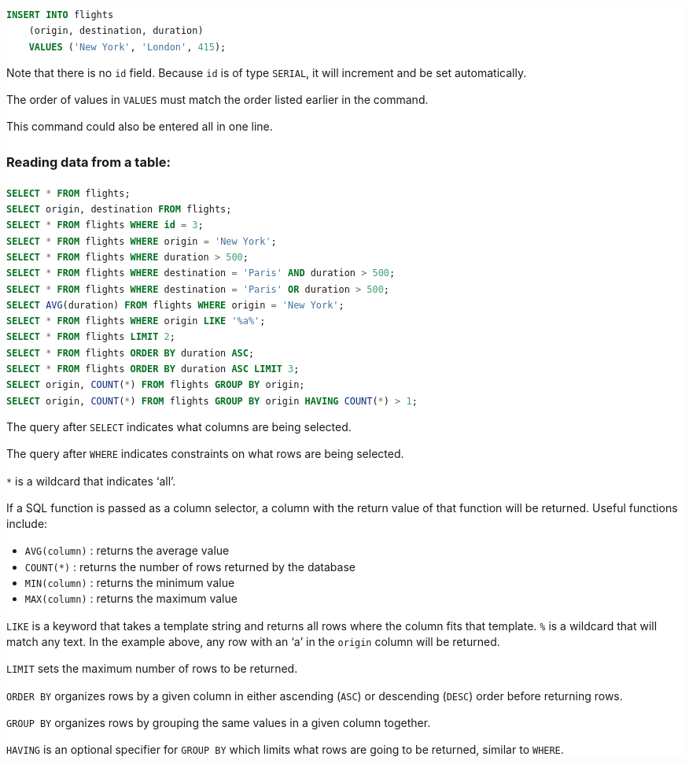 ```sql
INSERT INTO flights
    (origin, destination, duration)
    VALUES ('New York', 'London', 415);
```

Note that there is no `id` field. Because `id` is of type `SERIAL`, it will increment and be set automatically.

The order of values in `VALUES` must match the order listed earlier in the command.

This command could also be entered all in one line.

### Reading data from a table:

```sql
SELECT * FROM flights;
SELECT origin, destination FROM flights;
SELECT * FROM flights WHERE id = 3;
SELECT * FROM flights WHERE origin = 'New York';
SELECT * FROM flights WHERE duration > 500;
SELECT * FROM flights WHERE destination = 'Paris' AND duration > 500;
SELECT * FROM flights WHERE destination = 'Paris' OR duration > 500;
SELECT AVG(duration) FROM flights WHERE origin = 'New York';
SELECT * FROM flights WHERE origin LIKE '%a%';
SELECT * FROM flights LIMIT 2;
SELECT * FROM flights ORDER BY duration ASC;
SELECT * FROM flights ORDER BY duration ASC LIMIT 3;
SELECT origin, COUNT(*) FROM flights GROUP BY origin;
SELECT origin, COUNT(*) FROM flights GROUP BY origin HAVING COUNT(*) > 1;
```

The query after `SELECT` indicates what columns are being selected.

The query after `WHERE` indicates constraints on what rows are being selected.

`*` is a wildcard that indicates ‘all’.

If a SQL function is passed as a column selector, a column with the return value of that function will be returned. Useful functions include:
- `AVG(column)` : returns the average value
- `COUNT(*)` : returns the number of rows returned by the database
- `MIN(column)` : returns the minimum value
- `MAX(column)` : returns the maximum value

`LIKE` is a keyword that takes a template string and returns all rows where the column fits that template. `%` is a wildcard that will match any text. In the example above, any row with an ‘a’ in the `origin` column will be returned.

`LIMIT` sets the maximum number of rows to be returned.

`ORDER BY` organizes rows by a given column in either ascending (`ASC`) or descending (`DESC`) order before returning rows.

`GROUP BY` organizes rows by grouping the same values in a given column together.

`HAVING` is an optional specifier for `GROUP BY` which limits what rows are going to be returned, similar to `WHERE`.

